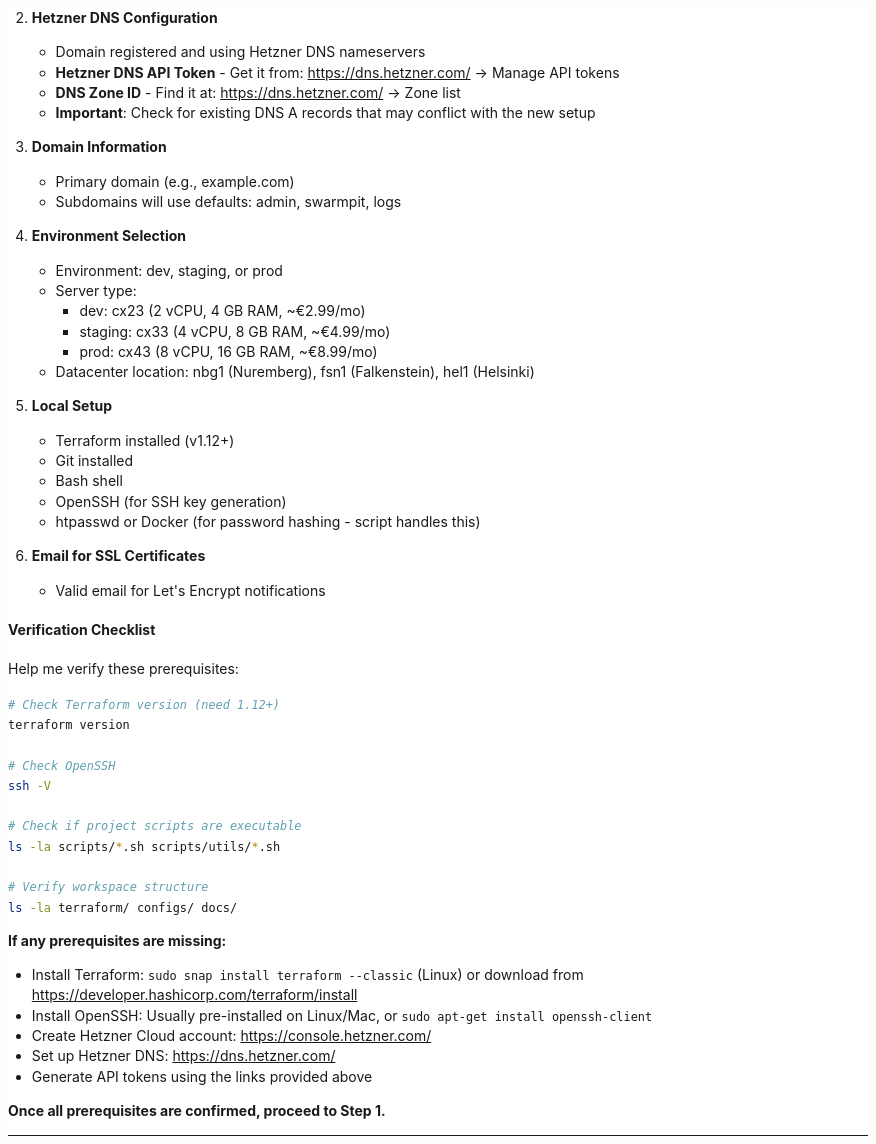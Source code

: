 2. **Hetzner DNS Configuration**
   - Domain registered and using Hetzner DNS nameservers
   - **Hetzner DNS API Token** - Get it from: https://dns.hetzner.com/ → Manage API tokens
   - **DNS Zone ID** - Find it at: https://dns.hetzner.com/ → Zone list
   - **Important**: Check for existing DNS A records that may conflict with the new setup
   
3. **Domain Information**
   - Primary domain (e.g., example.com)
   - Subdomains will use defaults: admin, swarmpit, logs
   
4. **Environment Selection**
   - Environment: dev, staging, or prod
   - Server type:
     - dev: cx23 (2 vCPU, 4 GB RAM, ~€2.99/mo)
     - staging: cx33 (4 vCPU, 8 GB RAM, ~€4.99/mo)
     - prod: cx43 (8 vCPU, 16 GB RAM, ~€8.99/mo)
   - Datacenter location: nbg1 (Nuremberg), fsn1 (Falkenstein), hel1 (Helsinki)

5. **Local Setup**
   - Terraform installed (v1.12+)
   - Git installed
   - Bash shell
   - OpenSSH (for SSH key generation)
   - htpasswd or Docker (for password hashing - script handles this)

6. **Email for SSL Certificates**
   - Valid email for Let's Encrypt notifications

#### Verification Checklist

Help me verify these prerequisites:

```bash
# Check Terraform version (need 1.12+)
terraform version

# Check OpenSSH
ssh -V

# Check if project scripts are executable
ls -la scripts/*.sh scripts/utils/*.sh

# Verify workspace structure
ls -la terraform/ configs/ docs/
```

**If any prerequisites are missing:**
- Install Terraform: `sudo snap install terraform --classic` (Linux) or download from https://developer.hashicorp.com/terraform/install
- Install OpenSSH: Usually pre-installed on Linux/Mac, or `sudo apt-get install openssh-client`
- Create Hetzner Cloud account: https://console.hetzner.com/
- Set up Hetzner DNS: https://dns.hetzner.com/
- Generate API tokens using the links provided above

**Once all prerequisites are confirmed, proceed to Step 1.**

---